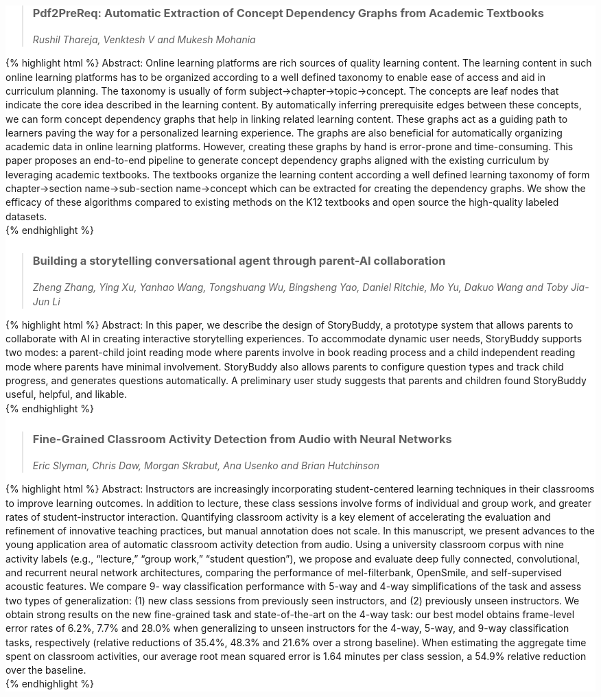 > ### Pdf2PreReq: Automatic Extraction of Concept Dependency Graphs from Academic Textbooks
> 
> <cite>Rushil Thareja, Venktesh V and Mukesh Mohania</cite>

{% highlight html %}
Abstract: Online learning platforms are rich sources of quality learning content. The learning content in such online learning platforms has to be organized according to a well defined taxonomy to enable ease of access and aid in curriculum planning. The taxonomy is usually of form subject→chapter→topic→concept. The concepts are leaf nodes that indicate the core idea described in the learning content. By automatically inferring prerequisite edges between these concepts, we can form concept dependency graphs that help in linking related learning content. These graphs act as a guiding path to learners paving the way for a personalized learning experience. The graphs are also beneficial for automatically organizing academic data in online learning platforms. However, creating these graphs by hand is error-prone and time-consuming. This paper proposes an end-to-end pipeline to generate concept dependency graphs aligned with the existing curriculum by leveraging academic textbooks. The textbooks organize the learning content according a well defined learning taxonomy of form chapter→section name→sub-section name→concept which can be extracted for creating the dependency graphs. We show the efficacy of these algorithms compared to existing methods on the K12 textbooks and open source the high-quality labeled datasets.      
{% endhighlight %}




> ### Building a storytelling conversational agent through parent-AI collaboration
> 
> <cite>Zheng Zhang, Ying Xu, Yanhao Wang, Tongshuang Wu, Bingsheng Yao, Daniel Ritchie, Mo Yu, Dakuo Wang and Toby Jia-Jun Li</cite>

{% highlight html %}
Abstract: In this paper, we describe the design of StoryBuddy, a prototype system that allows parents to collaborate with AI in creating interactive storytelling experiences. To accommodate dynamic user needs, StoryBuddy supports two modes: a parent-child joint reading mode where parents involve in book reading process and a child independent reading mode where parents have minimal involvement. StoryBuddy also allows parents to configure question types and track child progress, and generates questions automatically. A preliminary user study suggests that parents and children found StoryBuddy useful, helpful, and likable.      
{% endhighlight %}




> ### Fine-Grained Classroom Activity Detection from Audio with Neural Networks
> 
> <cite>Eric Slyman, Chris Daw, Morgan Skrabut, Ana Usenko and Brian Hutchinson</cite>

{% highlight html %}
Abstract: Instructors are increasingly incorporating student-centered learning techniques in their classrooms to improve learning outcomes. In addition to lecture, these class sessions involve forms of individual and group work, and greater rates of student-instructor interaction. Quantifying classroom activity is a key element of accelerating the evaluation and refinement of innovative teaching practices, but manual annotation does not scale. In this manuscript, we present advances to the young application area of automatic classroom activity detection from audio. Using a university classroom corpus with nine activity labels (e.g., “lecture,” “group work,” “student question”), we propose and evaluate deep fully connected, convolutional, and recurrent neural network architectures, comparing the performance of mel-filterbank, OpenSmile, and self-supervised acoustic features. We compare 9- way classification performance with 5-way and 4-way simplifications of the task and assess two types of generalization: (1) new class sessions from previously seen instructors, and (2) previously unseen instructors. We obtain strong results on the new fine-grained task and state-of-the-art on the 4-way task: our best model obtains frame-level error rates of 6.2%, 7.7% and 28.0% when generalizing to unseen instructors for the 4-way, 5-way, and 9-way classification tasks, respectively (relative reductions of 35.4%, 48.3% and 21.6% over a strong baseline). When estimating the aggregate time spent on classroom activities, our average root mean squared error is 1.64 minutes per class session, a 54.9% relative reduction over the baseline.     
{% endhighlight %}
